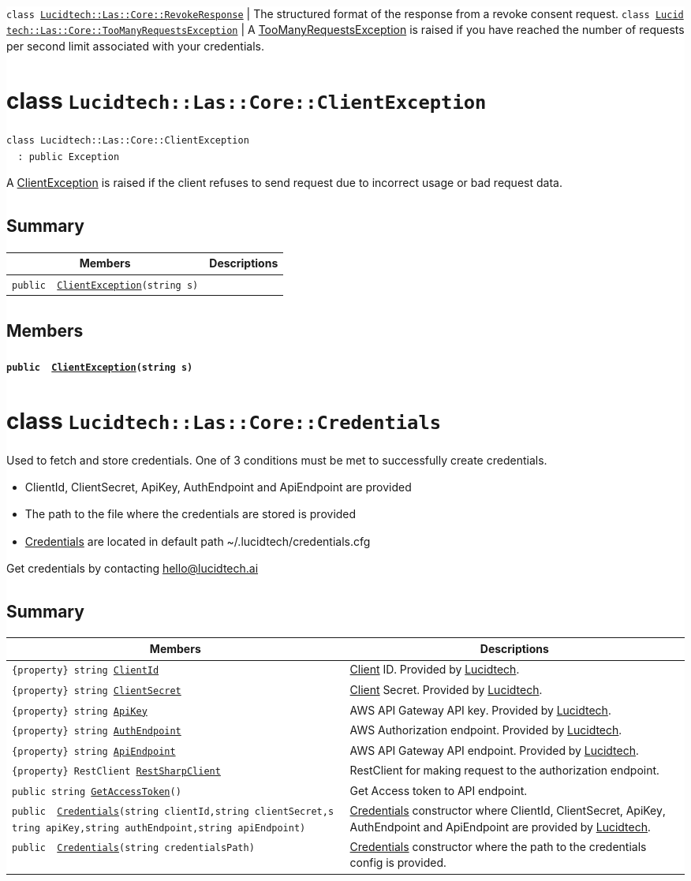 `class `[`Lucidtech::Las::Core::RevokeResponse`](#a00075) | The structured format of the response from a revoke consent request.
`class `[`Lucidtech::Las::Core::TooManyRequestsException`](#a00055) | A [TooManyRequestsException](#a00055) is raised if you have reached the number of requests per second limit associated with your credentials.

# class `Lucidtech::Las::Core::ClientException` 

```
class Lucidtech::Las::Core::ClientException
  : public Exception
```  

A [ClientException](#a00047) is raised if the client refuses to send request due to incorrect usage or bad request data.

## Summary

 Members                        | Descriptions                                
--------------------------------|---------------------------------------------
`public  `[`ClientException`](#a00047_1adcb7f76b61fa3b414e4e71ceaca9fdad)`(string s)` | 

## Members

#### `public  `[`ClientException`](#a00047_1adcb7f76b61fa3b414e4e71ceaca9fdad)`(string s)` 

# class `Lucidtech::Las::Core::Credentials` 

Used to fetch and store credentials. One of 3 conditions must be met to successfully create credentials.

* ClientId, ClientSecret, ApiKey, AuthEndpoint and ApiEndpoint are provided

* The path to the file where the credentials are stored is provided

* [Credentials](#a00067) are located in default path ~/.lucidtech/credentials.cfg

Get credentials by contacting [hello@lucidtech.ai](mailto:hello@lucidtech.ai)

## Summary

 Members                        | Descriptions                                
--------------------------------|---------------------------------------------
`{property} string `[`ClientId`](#a00067_1a597f4891d6f0fe9ed9f04e7aae21608f) | [Client](#a00043) ID. Provided by [Lucidtech](#a00020).
`{property} string `[`ClientSecret`](#a00067_1aec4e817805386c0c3c10e0d3fcd7b565) | [Client](#a00043) Secret. Provided by [Lucidtech](#a00020).
`{property} string `[`ApiKey`](#a00067_1a08c0214e87897ef9229f99879a7a3b54) | AWS API Gateway API key. Provided by [Lucidtech](#a00020).
`{property} string `[`AuthEndpoint`](#a00067_1aeb48746d4fcd7e93d0ba24aa1dd41659) | AWS Authorization endpoint. Provided by [Lucidtech](#a00020).
`{property} string `[`ApiEndpoint`](#a00067_1a5dc9073eba2810493f73a112d9d076ee) | AWS API Gateway API endpoint. Provided by [Lucidtech](#a00020).
`{property} RestClient `[`RestSharpClient`](#a00067_1a77da9eff9a94f2ac1f03d134d74636f4) | RestClient for making request to the authorization endpoint.
`public string `[`GetAccessToken`](#a00067_1a02857d4f347be1b9481ee23fae2547a8)`()` | Get Access token to API endpoint.
`public  `[`Credentials`](#a00067_1aa41b89dcd32d09c410fa0ec8c544a5e4)`(string clientId,string clientSecret,string apiKey,string authEndpoint,string apiEndpoint)` | [Credentials](#a00067) constructor where ClientId, ClientSecret, ApiKey, AuthEndpoint and ApiEndpoint are provided by [Lucidtech](#a00020).
`public  `[`Credentials`](#a00067_1a6b90bc8b8d133da49e129036886eefd5)`(string credentialsPath)` | [Credentials](#a00067) constructor where the path to the credentials config is provided.
